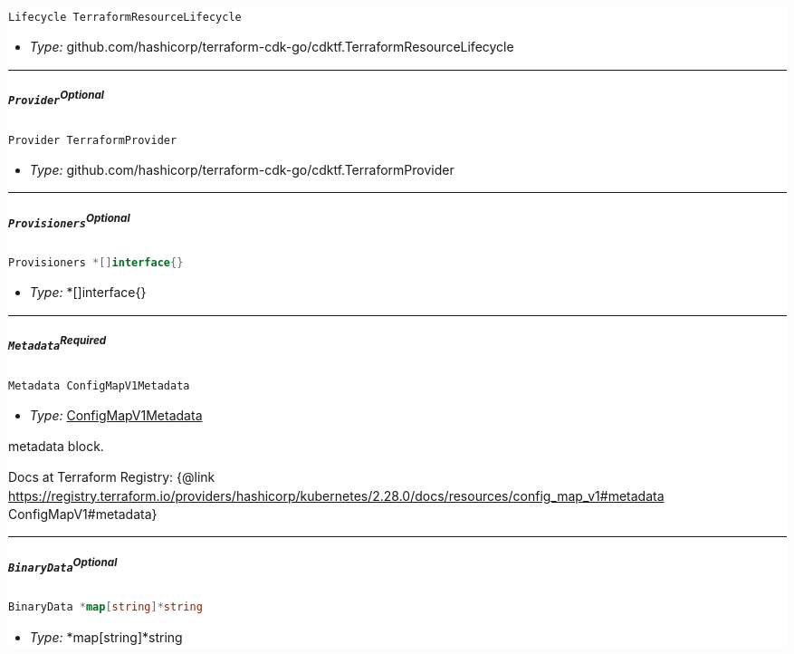 ```go
Lifecycle TerraformResourceLifecycle
```

- *Type:* github.com/hashicorp/terraform-cdk-go/cdktf.TerraformResourceLifecycle

---

##### `Provider`<sup>Optional</sup> <a name="Provider" id="@cdktf/provider-kubernetes.configMapV1.ConfigMapV1Config.property.provider"></a>

```go
Provider TerraformProvider
```

- *Type:* github.com/hashicorp/terraform-cdk-go/cdktf.TerraformProvider

---

##### `Provisioners`<sup>Optional</sup> <a name="Provisioners" id="@cdktf/provider-kubernetes.configMapV1.ConfigMapV1Config.property.provisioners"></a>

```go
Provisioners *[]interface{}
```

- *Type:* *[]interface{}

---

##### `Metadata`<sup>Required</sup> <a name="Metadata" id="@cdktf/provider-kubernetes.configMapV1.ConfigMapV1Config.property.metadata"></a>

```go
Metadata ConfigMapV1Metadata
```

- *Type:* <a href="#@cdktf/provider-kubernetes.configMapV1.ConfigMapV1Metadata">ConfigMapV1Metadata</a>

metadata block.

Docs at Terraform Registry: {@link https://registry.terraform.io/providers/hashicorp/kubernetes/2.28.0/docs/resources/config_map_v1#metadata ConfigMapV1#metadata}

---

##### `BinaryData`<sup>Optional</sup> <a name="BinaryData" id="@cdktf/provider-kubernetes.configMapV1.ConfigMapV1Config.property.binaryData"></a>

```go
BinaryData *map[string]*string
```

- *Type:* *map[string]*string
